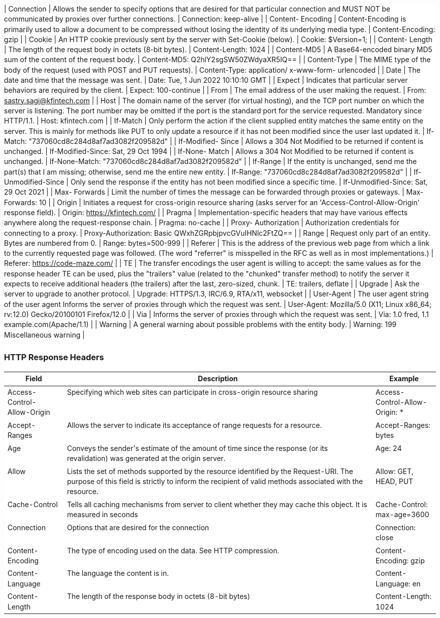 | Connection | Allows the sender to specify options that are desired for that particular connection and MUST NOT be communicated by proxies over further connections. | Connection: keep-alive |
| Content- Encoding | Content-Encoding is primarily used to allow a document to be compressed without losing the identity of its underlying media type. | Content-Encoding: gzip |
| Cookie | An HTTP cookie previously sent by the server with Set-Cookie (below). | Cookie: $Version=1; |
| Content- Length | The length of the request body in octets (8-bit bytes). | Content-Length: 1024 |
| Content-MD5 | A Base64-encoded binary MD5 sum of the content of the request body. | Content-MD5: Q2hlY2sgSW50ZWdyaXR5IQ== |
| Content-Type | The MIME type of the body of the request (used with POST and PUT requests). | Content-Type: application/ x-www-form- urlencoded |
| Date | The date and time that the message was sent. | Date: Tue, 1 Jun 2022 10:10:10 GMT |
| Expect | Indicates that particular server behaviors are required by the client. | Expect: 100-continue |
| From | The email address of the user making the request. | From: sastry.sagi@kfintech.com |
| Host | The domain name of the server (for virtual hosting), and the TCP port number on which the server is listening. The port number may be omitted if the port is the standard port for the service requested. Mandatory since HTTP/1.1. | Host: kfintech.com |
| If-Match | Only perform the action if the client supplied entity matches the same entity on the server. This is mainly for methods like PUT to only update a resource if it has not been modified since the user last updated it. | If-Match: &quot;737060cd8c284d8af7ad3082f209582d&quot; |
| If-Modified- Since | Allows a 304 Not Modified to be returned if content is unchanged. | If-Modified-Since: Sat, 29 Oct 1994 |
| If-None- Match | Allows a 304 Not Modified to be returned if content is unchanged. | If-None-Match: &quot;737060cd8c284d8af7ad3082f209582d&quot; |
| If-Range | If the entity is unchanged, send me the part(s) that I am missing; otherwise, send me the entire new entity. | If-Range: &quot;737060cd8c284d8af7ad3082f209582d&quot; |
| If- Unmodified-Since | Only send the response if the entity has not been modified since a specific time. | If-Unmodified-Since: Sat, 29 Oct 2021 |
| Max- Forwards | Limit the number of times the message can be forwarded through proxies or gateways. | Max-Forwards: 10 |
| Origin | Initiates a request for cross-origin resource sharing (asks server for an &#39;Access-Control-Allow-Origin&#39; response field). | Origin: https://kfintech.com/ |
| Pragma | Implementation-specific headers that may have various effects anywhere along the request-response chain. | Pragma: no-cache |
| Proxy- Authorization | Authorization credentials for connecting to a proxy. | Proxy-Authorization: Basic QWxhZGRpbjpvcGVuIHNlc2FtZQ== |
| Range | Request only part of an entity. Bytes are numbered from 0. | Range: bytes=500-999 |
| Referer | This is the address of the previous web page from which a link to the currently requested page was followed. (The word &quot;referrer&quot; is misspelled in the RFC as well as in most implementations.) | Referer: https://code-maze.com/ |
| TE | The transfer encodings the user agent is willing to accept: the same values as for the response header TE can be used, plus the &quot;trailers&quot; value (related to the &quot;chunked&quot; transfer method) to notify the server it expects to receive additional headers (the trailers) after the last, zero-sized, chunk. | TE: trailers, deflate |
| Upgrade | Ask the server to upgrade to another protocol. | Upgrade: HTTPS/1.3, IRC/6.9, RTA/x11, websocket |
| User-Agent | The user agent string of the user agent Informs the server of proxies through which the request was sent. | User-Agent: Mozilla/5.0 (X11; Linux x86\_64; rv:12.0) Gecko/20100101 Firefox/12.0 |
| Via | Informs the server of proxies through which the request was sent. | Via: 1.0 fred, 1.1 example.com(Apache/1.1) |
| Warning | A general warning about possible problems with the entity body. | Warning: 199 Miscellaneous warning |

### HTTP Response Headers
| **Field** | **Description** | **Example** |
| --- | --- | --- |
| Access-Control- Allow-Origin | Specifying which web sites can participate in cross-origin resource sharing | Access-Control-Allow- Origin: \* |
| Accept-Ranges | Allows the server to indicate its acceptance of range requests for a resource. | Accept-Ranges: bytes |
| Age | Conveys the sender&#39;s estimate of the amount of time since the response (or its revalidation) was generated at the origin server. | Age: 24 |
| Allow | Lists the set of methods supported by the resource identified by the Request-URI. The purpose of this field is strictly to inform the recipient of valid methods associated with the resource. | Allow: GET, HEAD, PUT |
| Cache-Control | Tells all caching mechanisms from server to client whether they may cache this object. It is measured in seconds | Cache-Control: max-age=3600 |
| Connection | Options that are desired for the connection | Connection: close |
| Content-Encoding | The type of encoding used on the data. See HTTP compression. | Content-Encoding: gzip |
| Content-Language | The language the content is in. | Content-Language: en |
| Content-Length | The length of the response body in octets (8-bit bytes) | Content-Length: 1024 |